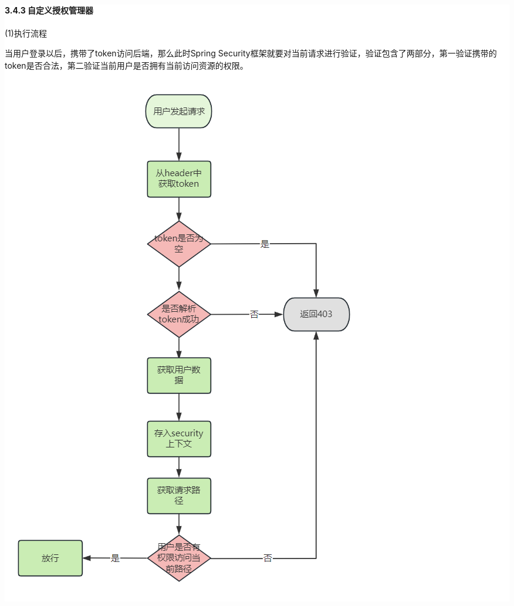 
#### 3.4.3 自定义授权管理器

(1)执行流程

当用户登录以后，携带了token访问后端，那么此时Spring Security框架就要对当前请求进行验证，验证包含了两部分，第一验证携带的token是否合法，第二验证当前用户是否拥有当前访问资源的权限。

![](./assets/image-20240407192427913-212.png)
